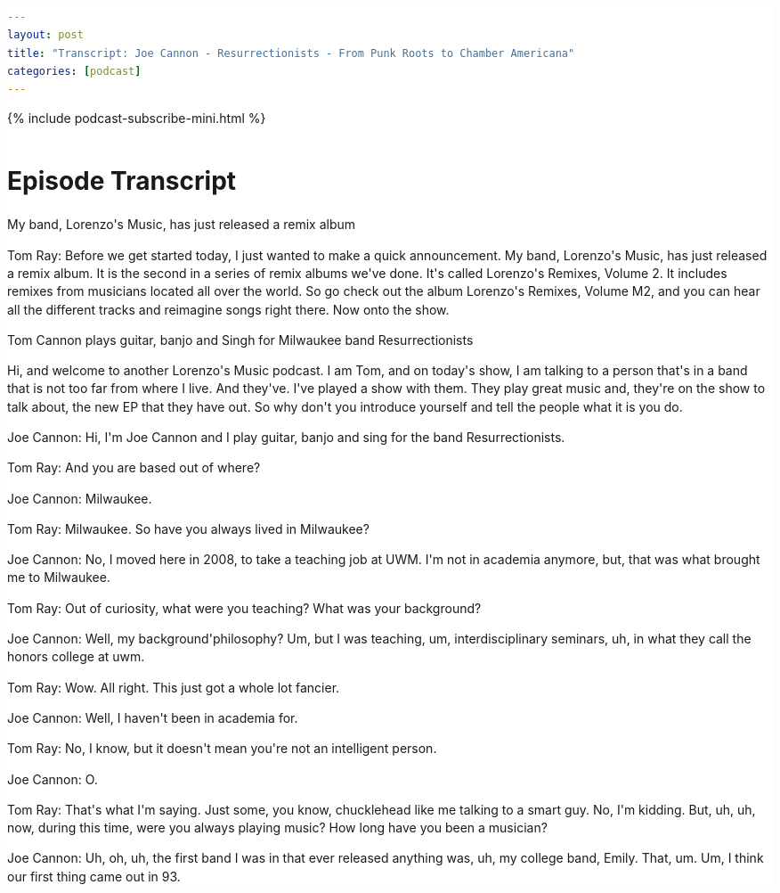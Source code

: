 ```yaml
---
layout: post
title: "Transcript: Joe Cannon - Resurrectionists - From Punk Roots to Chamber Americana"
categories: [podcast]
---
```

{% include podcast-subscribe-mini.html %}

# Episode Transcript

My band, Lorenzo's Music, has just released a remix album

Tom Ray: Before we get started today, I just wanted to make a quick announcement. My band, Lorenzo's Music, has just released a remix album. It is the second in a series of remix albums we've done. It's called Lorenzo's Remixes, Volume 2. It includes remixes from musicians located all over the world. So go check out the album Lorenzo's Remixes, Volume M2, and you can hear all the different tracks and reimagine songs right there. Now onto the show.


Tom Cannon plays guitar, banjo and Singh for Milwaukee band Resurrectionists

Hi, and welcome to another Lorenzo's Music podcast. I am Tom, and on today's show, I am talking to a person that's in a band that is not too far from where I live. And they've. I've played a show with them. They play great music and, they're on the show to talk about, the new EP that they have out. So why don't you introduce yourself and tell the people what it is you do.

Joe Cannon: Hi, I'm Joe Cannon and I play guitar, banjo and sing for the band Resurrectionists.

Tom Ray: And you are based out of where?

Joe Cannon: Milwaukee.

Tom Ray: Milwaukee. So have you always lived in Milwaukee?

Joe Cannon: No, I moved here in 2008, to take a teaching job at UWM. I'm not in academia anymore, but, that was what brought me to Milwaukee.

Tom Ray: Out of curiosity, what were you teaching? What was your background?

Joe Cannon: Well, my background'philosophy? Um, but I was teaching, um, interdisciplinary seminars, uh, in what they call the honors college at uwm.

Tom Ray: Wow. All right. This just got a whole lot fancier.

Joe Cannon: Well, I haven't been in academia for.

Tom Ray: No, I know, but it doesn't mean you're not an intelligent person.

Joe Cannon: O.

Tom Ray: That's what I'm saying. Just some, you know, chucklehead like me talking to a smart guy. No, I'm kidding. But, uh, uh, now, during this time, were you always playing music? How long have you been a musician?

Joe Cannon: Uh, oh, uh, the first band I was in that ever released anything was, uh, my college band, Emily. That, um. Um, I think our first thing came out in 93.
